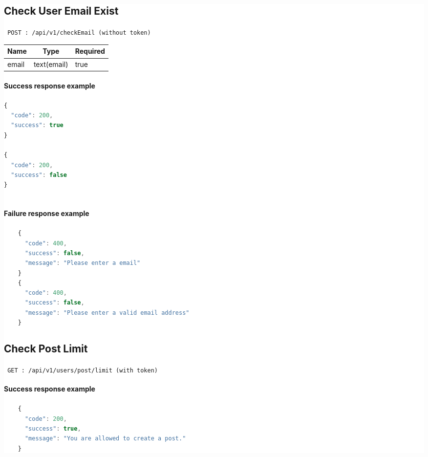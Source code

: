 
##  Check User Email Exist


```
 POST : /api/v1/checkEmail (without token)
```

Name                     | Type                         | Required
-------------            | -------------                | -------------
email                    | 	text(email)                 | true

#### Success response example

```js
{
  "code": 200,
  "success": true
}

{
  "code": 200,
  "success": false
}
   
```

#### Failure response example

```js
    {
      "code": 400,
      "success": false,
      "message": "Please enter a email"
    }
    {
      "code": 400,
      "success": false,
      "message": "Please enter a valid email address"
    }
```    


##  Check Post Limit


```
 GET : /api/v1/users/post/limit (with token)
```

#### Success response example

```js
    {
      "code": 200,
      "success": true,
      "message": "You are allowed to create a post."
    }     
```
